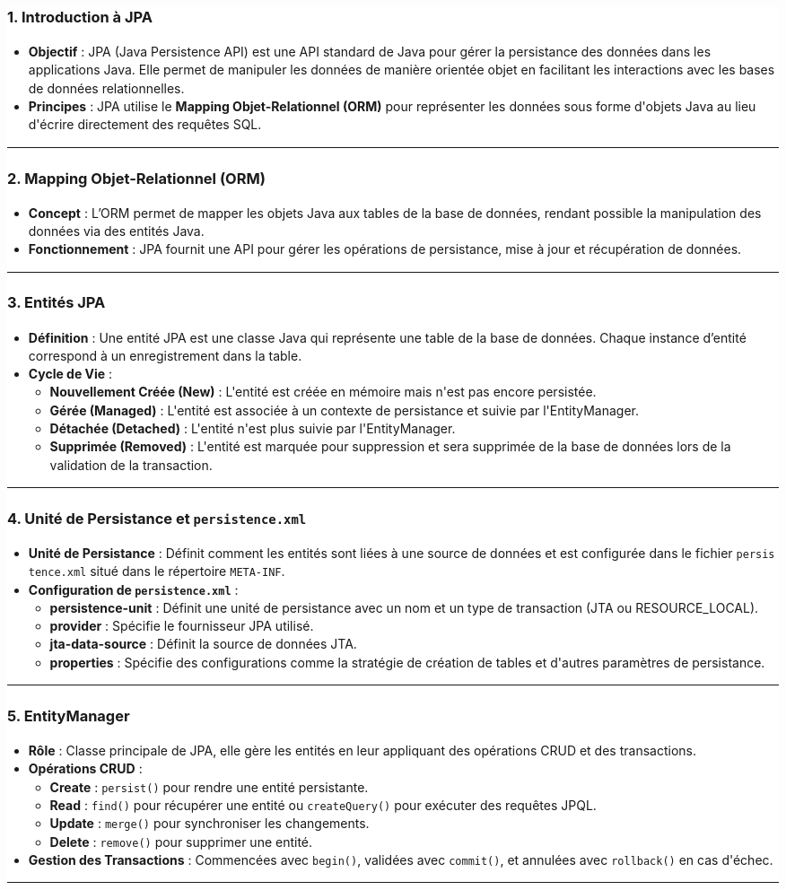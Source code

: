 
### 1. **Introduction à JPA**

- **Objectif** : JPA (Java Persistence API) est une API standard de Java pour gérer la persistance des données dans les applications Java. Elle permet de manipuler les données de manière orientée objet en facilitant les interactions avec les bases de données relationnelles.
- **Principes** : JPA utilise le **Mapping Objet-Relationnel (ORM)** pour représenter les données sous forme d'objets Java au lieu d'écrire directement des requêtes SQL.

---

### 2. **Mapping Objet-Relationnel (ORM)**

- **Concept** : L’ORM permet de mapper les objets Java aux tables de la base de données, rendant possible la manipulation des données via des entités Java.
- **Fonctionnement** : JPA fournit une API pour gérer les opérations de persistance, mise à jour et récupération de données.

---

### 3. **Entités JPA**

- **Définition** : Une entité JPA est une classe Java qui représente une table de la base de données. Chaque instance d’entité correspond à un enregistrement dans la table.
- **Cycle de Vie** :
    - **Nouvellement Créée (New)** : L'entité est créée en mémoire mais n'est pas encore persistée.
    - **Gérée (Managed)** : L'entité est associée à un contexte de persistance et suivie par l'EntityManager.
    - **Détachée (Detached)** : L'entité n'est plus suivie par l'EntityManager.
    - **Supprimée (Removed)** : L'entité est marquée pour suppression et sera supprimée de la base de données lors de la validation de la transaction.

---

### 4. **Unité de Persistance et `persistence.xml`**

- **Unité de Persistance** : Définit comment les entités sont liées à une source de données et est configurée dans le fichier `persistence.xml` situé dans le répertoire `META-INF`.
- **Configuration de `persistence.xml`** :
    - **persistence-unit** : Définit une unité de persistance avec un nom et un type de transaction (JTA ou RESOURCE_LOCAL).
    - **provider** : Spécifie le fournisseur JPA utilisé.
    - **jta-data-source** : Définit la source de données JTA.
    - **properties** : Spécifie des configurations comme la stratégie de création de tables et d'autres paramètres de persistance.

---

### 5. **EntityManager**

- **Rôle** : Classe principale de JPA, elle gère les entités en leur appliquant des opérations CRUD et des transactions.
- **Opérations CRUD** :
    - **Create** : `persist()` pour rendre une entité persistante.
    - **Read** : `find()` pour récupérer une entité ou `createQuery()` pour exécuter des requêtes JPQL.
    - **Update** : `merge()` pour synchroniser les changements.
    - **Delete** : `remove()` pour supprimer une entité.
- **Gestion des Transactions** : Commencées avec `begin()`, validées avec `commit()`, et annulées avec `rollback()` en cas d'échec.

---